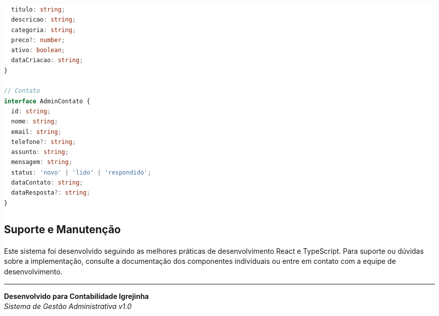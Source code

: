 ```typescript
  titulo: string;
  descricao: string;
  categoria: string;
  preco?: number;
  ativo: boolean;
  dataCriacao: string;
}

// Contato
interface AdminContato {
  id: string;
  nome: string;
  email: string;
  telefone?: string;
  assunto: string;
  mensagem: string;
  status: 'novo' | 'lido' | 'respondido';
  dataContato: string;
  dataResposta?: string;
}
```

## Suporte e Manutenção

Este sistema foi desenvolvido seguindo as melhores práticas de desenvolvimento React e TypeScript. Para suporte ou dúvidas sobre a implementação, consulte a documentação dos componentes individuais ou entre em contato com a equipe de desenvolvimento.

---

**Desenvolvido para Contabilidade Igrejinha**  
*Sistema de Gestão Administrativa v1.0*